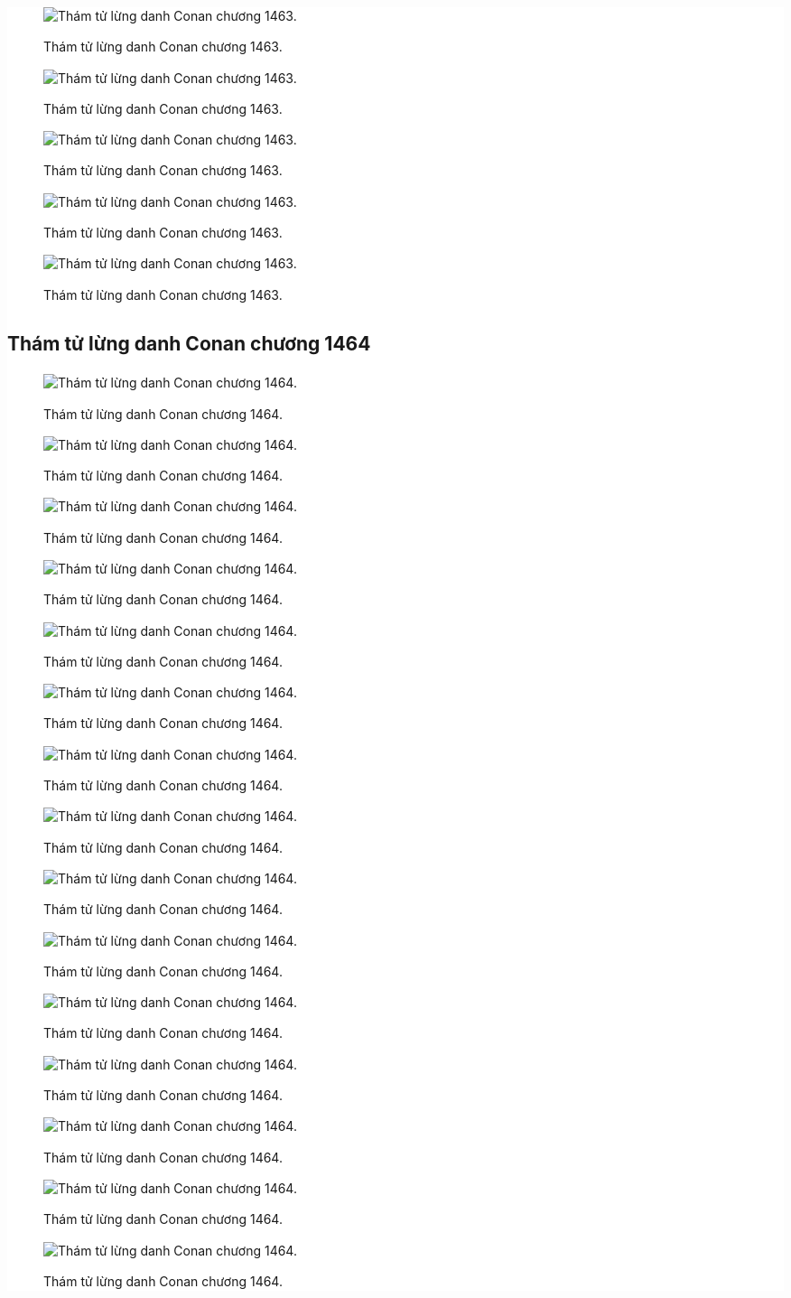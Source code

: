 <figure><img src="https://banmaixanh.vercel.app/manga/gosho-aoyama/tham-tu-lung-danh-conan/0463-14.jpg" alt="Thám tử lừng danh Conan chương 1463." title="Thám tử lừng danh Conan chương 1463." height=100% width=100%><figcaption><p>Thám tử lừng danh Conan chương 1463.</p></figcaption></figure>

<figure><img src="https://banmaixanh.vercel.app/manga/gosho-aoyama/tham-tu-lung-danh-conan/0463-15.jpg" alt="Thám tử lừng danh Conan chương 1463." title="Thám tử lừng danh Conan chương 1463." height=100% width=100%><figcaption><p>Thám tử lừng danh Conan chương 1463.</p></figcaption></figure>

<figure><img src="https://banmaixanh.vercel.app/manga/gosho-aoyama/tham-tu-lung-danh-conan/0463-16.jpg" alt="Thám tử lừng danh Conan chương 1463." title="Thám tử lừng danh Conan chương 1463." height=100% width=100%><figcaption><p>Thám tử lừng danh Conan chương 1463.</p></figcaption></figure>

<figure><img src="https://banmaixanh.vercel.app/manga/gosho-aoyama/tham-tu-lung-danh-conan/0463-17.jpg" alt="Thám tử lừng danh Conan chương 1463." title="Thám tử lừng danh Conan chương 1463." height=100% width=100%><figcaption><p>Thám tử lừng danh Conan chương 1463.</p></figcaption></figure>

<figure><img src="https://banmaixanh.vercel.app/manga/gosho-aoyama/tham-tu-lung-danh-conan/0463-18.jpg" alt="Thám tử lừng danh Conan chương 1463." title="Thám tử lừng danh Conan chương 1463." height=100% width=100%><figcaption><p>Thám tử lừng danh Conan chương 1463.</p></figcaption></figure>

## Thám tử lừng danh Conan chương 1464

<figure><img src="https://banmaixanh.vercel.app/manga/gosho-aoyama/tham-tu-lung-danh-conan/0464-01.jpg" alt="Thám tử lừng danh Conan chương 1464." title="Thám tử lừng danh Conan chương 1464." height=100% width=100%><figcaption><p>Thám tử lừng danh Conan chương 1464.</p></figcaption></figure>

<figure><img src="https://banmaixanh.vercel.app/manga/gosho-aoyama/tham-tu-lung-danh-conan/0464-02.jpg" alt="Thám tử lừng danh Conan chương 1464." title="Thám tử lừng danh Conan chương 1464." height=100% width=100%><figcaption><p>Thám tử lừng danh Conan chương 1464.</p></figcaption></figure>

<figure><img src="https://banmaixanh.vercel.app/manga/gosho-aoyama/tham-tu-lung-danh-conan/0464-03.jpg" alt="Thám tử lừng danh Conan chương 1464." title="Thám tử lừng danh Conan chương 1464." height=100% width=100%><figcaption><p>Thám tử lừng danh Conan chương 1464.</p></figcaption></figure>

<figure><img src="https://banmaixanh.vercel.app/manga/gosho-aoyama/tham-tu-lung-danh-conan/0464-04.jpg" alt="Thám tử lừng danh Conan chương 1464." title="Thám tử lừng danh Conan chương 1464." height=100% width=100%><figcaption><p>Thám tử lừng danh Conan chương 1464.</p></figcaption></figure>

<figure><img src="https://banmaixanh.vercel.app/manga/gosho-aoyama/tham-tu-lung-danh-conan/0464-05.jpg" alt="Thám tử lừng danh Conan chương 1464." title="Thám tử lừng danh Conan chương 1464." height=100% width=100%><figcaption><p>Thám tử lừng danh Conan chương 1464.</p></figcaption></figure>

<figure><img src="https://banmaixanh.vercel.app/manga/gosho-aoyama/tham-tu-lung-danh-conan/0464-06.jpg" alt="Thám tử lừng danh Conan chương 1464." title="Thám tử lừng danh Conan chương 1464." height=100% width=100%><figcaption><p>Thám tử lừng danh Conan chương 1464.</p></figcaption></figure>

<figure><img src="https://banmaixanh.vercel.app/manga/gosho-aoyama/tham-tu-lung-danh-conan/0464-07.jpg" alt="Thám tử lừng danh Conan chương 1464." title="Thám tử lừng danh Conan chương 1464." height=100% width=100%><figcaption><p>Thám tử lừng danh Conan chương 1464.</p></figcaption></figure>

<figure><img src="https://banmaixanh.vercel.app/manga/gosho-aoyama/tham-tu-lung-danh-conan/0464-08.jpg" alt="Thám tử lừng danh Conan chương 1464." title="Thám tử lừng danh Conan chương 1464." height=100% width=100%><figcaption><p>Thám tử lừng danh Conan chương 1464.</p></figcaption></figure>

<figure><img src="https://banmaixanh.vercel.app/manga/gosho-aoyama/tham-tu-lung-danh-conan/0464-09.jpg" alt="Thám tử lừng danh Conan chương 1464." title="Thám tử lừng danh Conan chương 1464." height=100% width=100%><figcaption><p>Thám tử lừng danh Conan chương 1464.</p></figcaption></figure>

<figure><img src="https://banmaixanh.vercel.app/manga/gosho-aoyama/tham-tu-lung-danh-conan/0464-10.jpg" alt="Thám tử lừng danh Conan chương 1464." title="Thám tử lừng danh Conan chương 1464." height=100% width=100%><figcaption><p>Thám tử lừng danh Conan chương 1464.</p></figcaption></figure>

<figure><img src="https://banmaixanh.vercel.app/manga/gosho-aoyama/tham-tu-lung-danh-conan/0464-11.jpg" alt="Thám tử lừng danh Conan chương 1464." title="Thám tử lừng danh Conan chương 1464." height=100% width=100%><figcaption><p>Thám tử lừng danh Conan chương 1464.</p></figcaption></figure>

<figure><img src="https://banmaixanh.vercel.app/manga/gosho-aoyama/tham-tu-lung-danh-conan/0464-12.jpg" alt="Thám tử lừng danh Conan chương 1464." title="Thám tử lừng danh Conan chương 1464." height=100% width=100%><figcaption><p>Thám tử lừng danh Conan chương 1464.</p></figcaption></figure>

<figure><img src="https://banmaixanh.vercel.app/manga/gosho-aoyama/tham-tu-lung-danh-conan/0464-13.jpg" alt="Thám tử lừng danh Conan chương 1464." title="Thám tử lừng danh Conan chương 1464." height=100% width=100%><figcaption><p>Thám tử lừng danh Conan chương 1464.</p></figcaption></figure>

<figure><img src="https://banmaixanh.vercel.app/manga/gosho-aoyama/tham-tu-lung-danh-conan/0464-14.jpg" alt="Thám tử lừng danh Conan chương 1464." title="Thám tử lừng danh Conan chương 1464." height=100% width=100%><figcaption><p>Thám tử lừng danh Conan chương 1464.</p></figcaption></figure>

<figure><img src="https://banmaixanh.vercel.app/manga/gosho-aoyama/tham-tu-lung-danh-conan/0464-15.jpg" alt="Thám tử lừng danh Conan chương 1464." title="Thám tử lừng danh Conan chương 1464." height=100% width=100%><figcaption><p>Thám tử lừng danh Conan chương 1464.</p></figcaption></figure>
